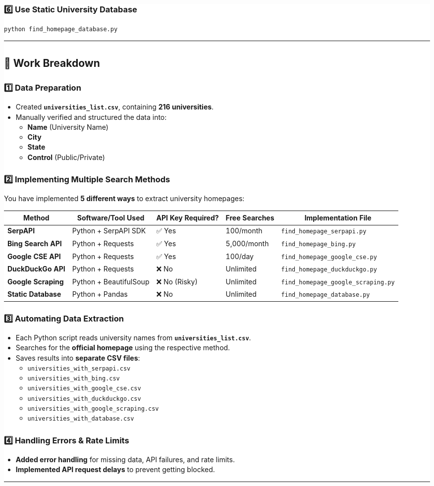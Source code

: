 ### **6️⃣ Use Static University Database**
```sh
python find_homepage_database.py
```

---

## 🔹 Work Breakdown

### **1️⃣ Data Preparation**
- Created **`universities_list.csv`**, containing **216 universities**.
- Manually verified and structured the data into:
  - **Name** (University Name)
  - **City**
  - **State**
  - **Control** (Public/Private)

### **2️⃣ Implementing Multiple Search Methods**
You have implemented **5 different ways** to extract university homepages:

| **Method**           | **Software/Tool Used**  | **API Key Required?** | **Free Searches** | **Implementation File** |
|----------------------|----------------|----------------|--------------|--------------------------|
| **SerpAPI**         | Python + SerpAPI SDK | ✅ Yes | 100/month | `find_homepage_serpapi.py` |
| **Bing Search API** | Python + Requests | ✅ Yes | 5,000/month | `find_homepage_bing.py` |
| **Google CSE API**  | Python + Requests | ✅ Yes | 100/day | `find_homepage_google_cse.py` |
| **DuckDuckGo API**  | Python + Requests | ❌ No | Unlimited | `find_homepage_duckduckgo.py` |
| **Google Scraping** | Python + BeautifulSoup | ❌ No (Risky) | Unlimited | `find_homepage_google_scraping.py` |
| **Static Database** | Python + Pandas | ❌ No | Unlimited | `find_homepage_database.py` |

### **3️⃣ Automating Data Extraction**
- Each Python script reads university names from **`universities_list.csv`**.
- Searches for the **official homepage** using the respective method.
- Saves results into **separate CSV files**:
  - `universities_with_serpapi.csv`
  - `universities_with_bing.csv`
  - `universities_with_google_cse.csv`
  - `universities_with_duckduckgo.csv`
  - `universities_with_google_scraping.csv`
  - `universities_with_database.csv`

### **4️⃣ Handling Errors & Rate Limits**
- **Added error handling** for missing data, API failures, and rate limits.
- **Implemented API request delays** to prevent getting blocked.

---
